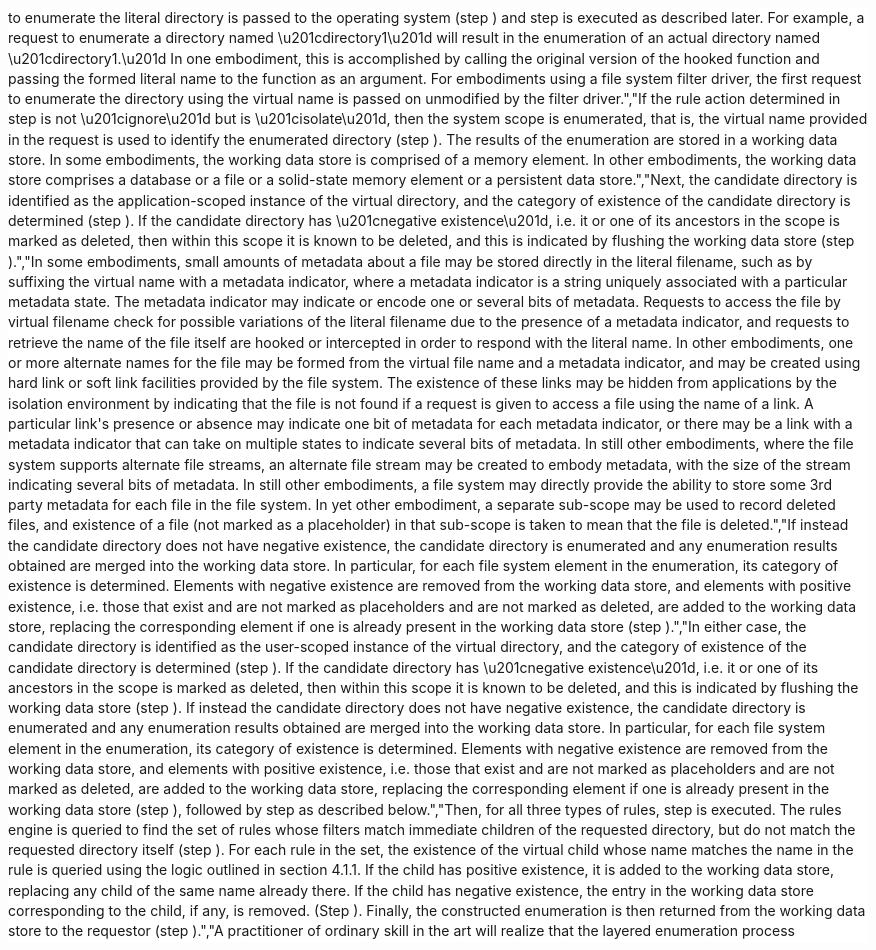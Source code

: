 to enumerate the literal directory is passed to the operating system (step ) and step  is executed as described later. For example, a request to enumerate a directory named \u201cdirectory1\u201d will result in the enumeration of an actual directory named \u201cdirectory1.\u201d In one embodiment, this is accomplished by calling the original version of the hooked function and passing the formed literal name to the function as an argument. For embodiments using a file system filter driver, the first request to enumerate the directory using the virtual name is passed on unmodified by the filter driver.","If the rule action determined in step  is not \u201cignore\u201d but is \u201cisolate\u201d, then the system scope is enumerated, that is, the virtual name provided in the request is used to identify the enumerated directory (step ). The results of the enumeration are stored in a working data store. In some embodiments, the working data store is comprised of a memory element. In other embodiments, the working data store comprises a database or a file or a solid-state memory element or a persistent data store.","Next, the candidate directory is identified as the application-scoped instance of the virtual directory, and the category of existence of the candidate directory is determined (step ). If the candidate directory has \u201cnegative existence\u201d, i.e. it or one of its ancestors in the scope is marked as deleted, then within this scope it is known to be deleted, and this is indicated by flushing the working data store (step ).","In some embodiments, small amounts of metadata about a file may be stored directly in the literal filename, such as by suffixing the virtual name with a metadata indicator, where a metadata indicator is a string uniquely associated with a particular metadata state. The metadata indicator may indicate or encode one or several bits of metadata. Requests to access the file by virtual filename check for possible variations of the literal filename due to the presence of a metadata indicator, and requests to retrieve the name of the file itself are hooked or intercepted in order to respond with the literal name. In other embodiments, one or more alternate names for the file may be formed from the virtual file name and a metadata indicator, and may be created using hard link or soft link facilities provided by the file system. The existence of these links may be hidden from applications by the isolation environment by indicating that the file is not found if a request is given to access a file using the name of a link. A particular link's presence or absence may indicate one bit of metadata for each metadata indicator, or there may be a link with a metadata indicator that can take on multiple states to indicate several bits of metadata. In still other embodiments, where the file system supports alternate file streams, an alternate file stream may be created to embody metadata, with the size of the stream indicating several bits of metadata. In still other embodiments, a file system may directly provide the ability to store some 3rd party metadata for each file in the file system. In yet other embodiment, a separate sub-scope may be used to record deleted files, and existence of a file (not marked as a placeholder) in that sub-scope is taken to mean that the file is deleted.","If instead the candidate directory does not have negative existence, the candidate directory is enumerated and any enumeration results obtained are merged into the working data store. In particular, for each file system element in the enumeration, its category of existence is determined. Elements with negative existence are removed from the working data store, and elements with positive existence, i.e. those that exist and are not marked as placeholders and are not marked as deleted, are added to the working data store, replacing the corresponding element if one is already present in the working data store (step ).","In either case, the candidate directory is identified as the user-scoped instance of the virtual directory, and the category of existence of the candidate directory is determined (step ). If the candidate directory has \u201cnegative existence\u201d, i.e. it or one of its ancestors in the scope is marked as deleted, then within this scope it is known to be deleted, and this is indicated by flushing the working data store (step ). If instead the candidate directory does not have negative existence, the candidate directory is enumerated and any enumeration results obtained are merged into the working data store. In particular, for each file system element in the enumeration, its category of existence is determined. Elements with negative existence are removed from the working data store, and elements with positive existence, i.e. those that exist and are not marked as placeholders and are not marked as deleted, are added to the working data store, replacing the corresponding element if one is already present in the working data store (step ), followed by step  as described below.","Then, for all three types of rules, step  is executed. The rules engine is queried to find the set of rules whose filters match immediate children of the requested directory, but do not match the requested directory itself (step ). For each rule in the set, the existence of the virtual child whose name matches the name in the rule is queried using the logic outlined in section 4.1.1. If the child has positive existence, it is added to the working data store, replacing any child of the same name already there. If the child has negative existence, the entry in the working data store corresponding to the child, if any, is removed. (Step ). Finally, the constructed enumeration is then returned from the working data store to the requestor (step ).","A practitioner of ordinary skill in the art will realize that the layered enumeration process
